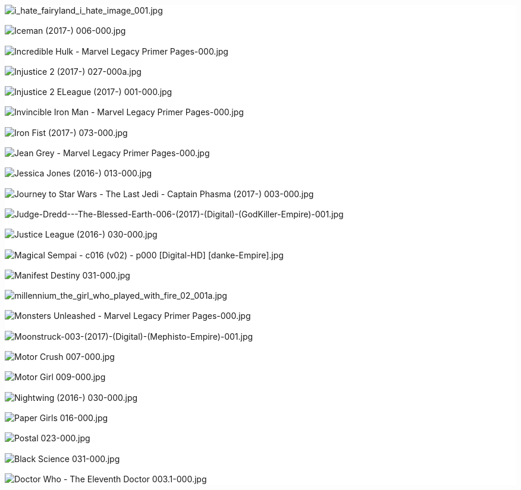 ![i_hate_fairyland_i_hate_image_001.jpg](https://wx1.sinaimg.cn/large/6a9fdecagy1fm05w46ke6j21kw2fhe84.jpg)

![Iceman (2017-) 006-000.jpg](https://wx1.sinaimg.cn/large/6a9fdecagy1fm333k0gggj21j82cwx6s.jpg)

![Incredible Hulk - Marvel Legacy Primer Pages-000.jpg](https://wx1.sinaimg.cn/large/6a9fdecagy1fo5qvtwo82j21kw2ec1fm.jpg)

![Injustice 2 (2017-) 027-000a.jpg](https://wx1.sinaimg.cn/large/6a9fdecagy1fls9zg9yrlj21j816gwtf.jpg)

![Injustice 2 ELeague (2017-) 001-000.jpg](https://wx1.sinaimg.cn/large/6a9fdecagy1fo5razr36mj21j72cwu0j.jpg)

![Invincible Iron Man - Marvel Legacy Primer Pages-000.jpg](https://wx1.sinaimg.cn/large/6a9fdecagy1fo5qwqbc7lj21kw2echad.jpg)

![Iron Fist (2017-) 073-000.jpg](https://wx1.sinaimg.cn/large/6a9fdecagy1fo5y2de8ykj21j82cw7wi.jpg)

![Jean Grey - Marvel Legacy Primer Pages-000.jpg](https://wx1.sinaimg.cn/large/6a9fdecagy1fo5rdsjbduj21kw2ecu0x.jpg)

![Jessica Jones (2016-) 013-000.jpg](https://wx1.sinaimg.cn/large/6a9fdecagy1fm347xsy0pj21j82cwqv7.jpg)

![Journey to Star Wars - The Last Jedi - Captain Phasma (2017-) 003-000.jpg](https://wx1.sinaimg.cn/large/6a9fdecagy1flujbjf251j21j82cwhdt.jpg)

![Judge-Dredd---The-Blessed-Earth-006-(2017)-(Digital)-(GodKiller-Empire)-001.jpg](https://wx1.sinaimg.cn/large/6a9fdecagy1fo5umknk0qj21j82cwhdu.jpg)

![Justice League (2016-) 030-000.jpg](https://wx1.sinaimg.cn/large/6a9fdecagy1flvkqtsvnkj21j82cwb29.jpg)

![Magical Sempai - c016 (v02) - p000 [Digital-HD] [danke-Empire].jpg](https://wx1.sinaimg.cn/large/6a9fdecagy1fo63qsuv7zj21kl2cwasi.jpg)

![Manifest Destiny 031-000.jpg](https://wx1.sinaimg.cn/large/6a9fdecagy1fo62cd5oxvj21j82cwkjn.jpg)

![millennium_the_girl_who_played_with_fire_02_001a.jpg](https://wx1.sinaimg.cn/large/6a9fdecagy1fo646mjfl0j21jx2cw1kz.jpg)

![Monsters Unleashed - Marvel Legacy Primer Pages-000.jpg](https://wx1.sinaimg.cn/large/6a9fdecagy1fo5qxisi59j21kw2ec1ho.jpg)

![Moonstruck-003-(2017)-(Digital)-(Mephisto-Empire)-001.jpg](https://wx1.sinaimg.cn/large/6a9fdecagy1flr5m90pn8j21j82cw4qp.jpg)

![Motor Crush 007-000.jpg](https://wx1.sinaimg.cn/large/6a9fdecagy1flr5qux54pj21j82cw4qr.jpg)

![Motor Girl 009-000.jpg](https://wx1.sinaimg.cn/large/6a9fdecagy1fo5us9okaqj21io2cwqv7.jpg)

![Nightwing (2016-) 030-000.jpg](https://wx1.sinaimg.cn/large/6a9fdecagy1fo5t6pw1tuj21j72cwhdt.jpg)

![Paper Girls 016-000.jpg](https://wx1.sinaimg.cn/large/6a9fdecagy1flr61odemwj21j82cwx6p.jpg)

![Postal 023-000.jpg](https://wx1.sinaimg.cn/large/6a9fdecagy1flr69p4zx7j21j82cwhdt.jpg)

![Black Science 031-000.jpg](https://wx1.sinaimg.cn/large/6a9fdecagy1fo5ze0fck8j21j82cwx6r.jpg)

![Doctor Who - The Eleventh Doctor 003.1-000.jpg](https://wx1.sinaimg.cn/large/6a9fdecagy1fo5xuf7adhj21jx2cw4qq.jpg)
